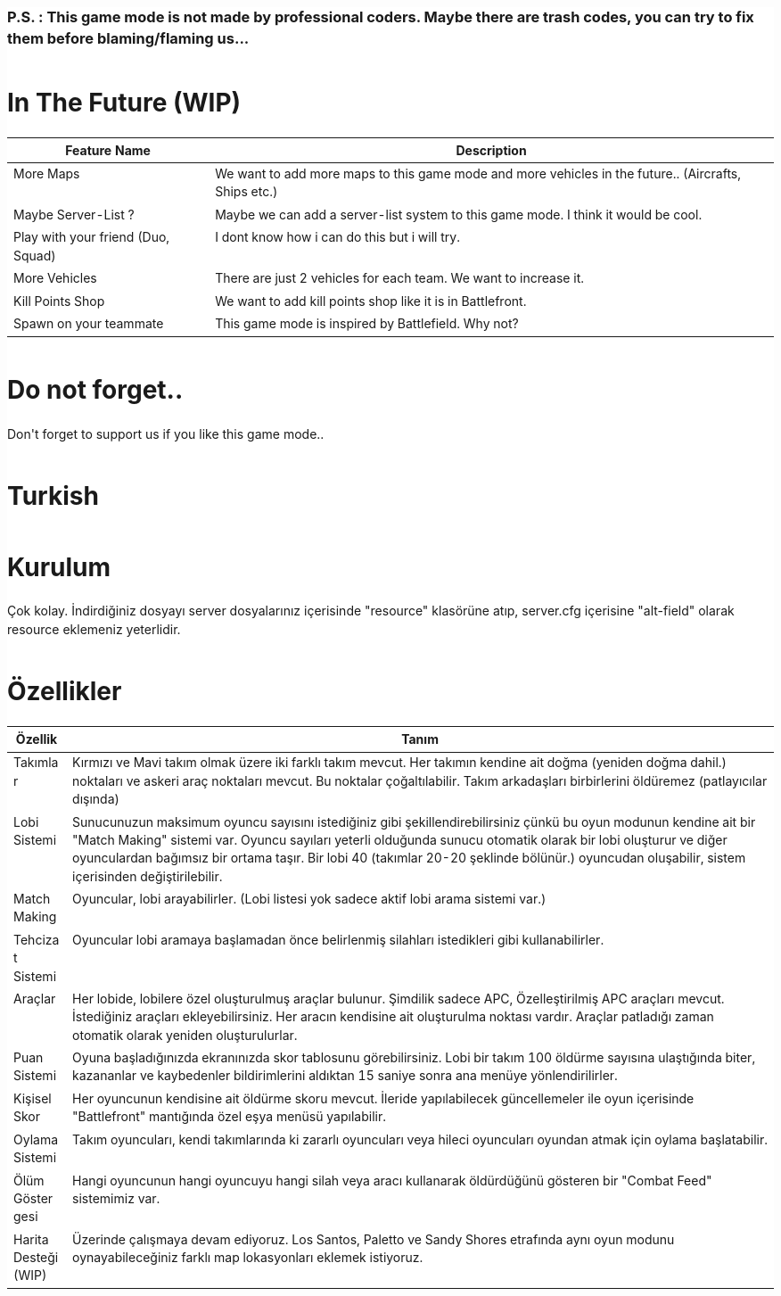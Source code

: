 

### P.S. : This game mode is not made by professional coders. Maybe there are trash codes, you can try to fix them before blaming/flaming us...


# In The Future (WIP)

Feature Name | Description
------------ | -------------
More Maps | We want to add more maps to this game mode and more vehicles in the future.. (Aircrafts, Ships etc.)
Maybe Server-List ? | Maybe we can add a server-list system to this game mode. I think it would be cool.
Play with your friend (Duo, Squad) | I dont know how i can do this but i will try.
More Vehicles | There are just 2 vehicles for each team. We want to increase it.
Kill Points Shop | We want to add kill points shop like it is in Battlefront.
Spawn on your teammate | This game mode is inspired by Battlefield. Why not?


# Do not forget..

Don't forget to support us if you like this game mode..


# Turkish
# Kurulum
Çok kolay. İndirdiğiniz dosyayı server dosyalarınız içerisinde "resource" klasörüne atıp, server.cfg içerisine "alt-field" olarak resource eklemeniz yeterlidir.

# Özellikler

Özellik | Tanım
------------ | -------------
Takımlar |  Kırmızı ve Mavi takım olmak üzere iki farklı takım mevcut. Her takımın kendine ait doğma (yeniden doğma dahil.) noktaları ve askeri araç noktaları mevcut. Bu noktalar çoğaltılabilir. Takım arkadaşları birbirlerini öldüremez (patlayıcılar dışında)
Lobi Sistemi | Sunucunuzun maksimum oyuncu sayısını istediğiniz gibi şekillendirebilirsiniz çünkü bu oyun modunun kendine ait bir "Match Making" sistemi var. Oyuncu sayıları yeterli olduğunda sunucu otomatik olarak bir lobi oluşturur ve diğer oyunculardan bağımsız bir ortama taşır. Bir lobi 40 (takımlar 20-20 şeklinde bölünür.) oyuncudan oluşabilir, sistem içerisinden değiştirilebilir. 
Match Making | Oyuncular, lobi arayabilirler. (Lobi listesi yok sadece aktif lobi arama sistemi var.)
Tehcizat Sistemi | Oyuncular lobi aramaya başlamadan önce belirlenmiş silahları istedikleri gibi kullanabilirler. 
Araçlar | Her lobide, lobilere özel oluşturulmuş araçlar bulunur. Şimdilik sadece APC, Özelleştirilmiş APC araçları mevcut. İstediğiniz araçları ekleyebilirsiniz. Her aracın kendisine ait oluşturulma noktası vardır. Araçlar patladığı zaman otomatik olarak yeniden oluşturulurlar.
Puan Sistemi | Oyuna başladığınızda ekranınızda skor tablosunu görebilirsiniz. Lobi bir takım 100 öldürme sayısına ulaştığında biter, kazananlar ve kaybedenler bildirimlerini aldıktan 15 saniye sonra ana menüye yönlendirilirler. 
Kişisel Skor | Her oyuncunun kendisine ait öldürme skoru mevcut. İleride yapılabilecek güncellemeler ile oyun içerisinde "Battlefront" mantığında özel eşya menüsü yapılabilir.
Oylama Sistemi | Takım oyuncuları, kendi takımlarında ki zararlı oyuncuları veya hileci oyuncuları oyundan atmak için oylama başlatabilir. 
Ölüm Göstergesi | Hangi oyuncunun hangi oyuncuyu hangi silah veya aracı kullanarak öldürdüğünü gösteren bir "Combat Feed" sistemimiz var.
Harita Desteği (WIP) | Üzerinde çalışmaya devam ediyoruz. Los Santos, Paletto ve Sandy Shores etrafında aynı oyun modunu oynayabileceğiniz farklı map lokasyonları eklemek istiyoruz.